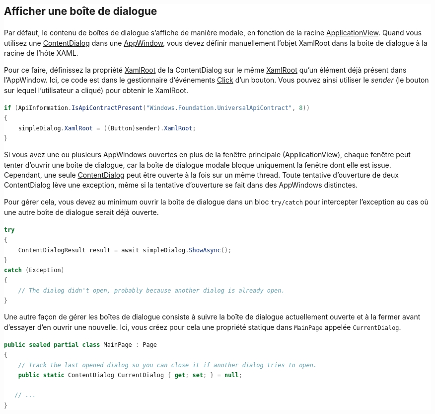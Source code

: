## <a name="show-a-dialog-box"></a>Afficher une boîte de dialogue

Par défaut, le contenu de boîtes de dialogue s’affiche de manière modale, en fonction de la racine [ApplicationView](/uwp/api/windows.ui.viewmanagement.applicationview). Quand vous utilisez une [ContentDialog](/uwp/api/windows.ui.xaml.controls.contentdialog) dans une [AppWindow](/uwp/api/windows.ui.windowmanagement.appwindow), vous devez définir manuellement l’objet XamlRoot dans la boîte de dialogue à la racine de l’hôte XAML.

Pour ce faire, définissez la propriété [XamlRoot](/uwp/api/windows.ui.xaml.uielement.xamlroot) de la ContentDialog sur le même [XamlRoot](/uwp/api/windows.ui.xaml.xamlroot) qu’un élément déjà présent dans l’AppWindow. Ici, ce code est dans le gestionnaire d’événements [Click](/uwp/api/windows.ui.xaml.controls.primitives.buttonbase.click) d’un bouton. Vous pouvez ainsi utiliser le _sender_ (le bouton sur lequel l’utilisateur a cliqué) pour obtenir le XamlRoot.

```csharp
if (ApiInformation.IsApiContractPresent("Windows.Foundation.UniversalApiContract", 8))
{
    simpleDialog.XamlRoot = ((Button)sender).XamlRoot;
}
```

Si vous avez une ou plusieurs AppWindows ouvertes en plus de la fenêtre principale (ApplicationView), chaque fenêtre peut tenter d’ouvrir une boîte de dialogue, car la boîte de dialogue modale bloque uniquement la fenêtre dont elle est issue. Cependant, une seule [ContentDialog](/uwp/api/windows.ui.xaml.controls.contentdialog) peut être ouverte à la fois sur un même thread. Toute tentative d’ouverture de deux ContentDialog lève une exception, même si la tentative d’ouverture se fait dans des AppWindows distinctes.

Pour gérer cela, vous devez au minimum ouvrir la boîte de dialogue dans un bloc `try/catch` pour intercepter l’exception au cas où une autre boîte de dialogue serait déjà ouverte.

```csharp
try
{
    ContentDialogResult result = await simpleDialog.ShowAsync();
}
catch (Exception)
{
    // The dialog didn't open, probably because another dialog is already open.
}
```

Une autre façon de gérer les boîtes de dialogue consiste à suivre la boîte de dialogue actuellement ouverte et à la fermer avant d’essayer d’en ouvrir une nouvelle. Ici, vous créez pour cela une propriété statique dans `MainPage` appelée `CurrentDialog`.

```csharp
public sealed partial class MainPage : Page
{
    // Track the last opened dialog so you can close it if another dialog tries to open.
    public static ContentDialog CurrentDialog { get; set; } = null;

   // ...
}
```
